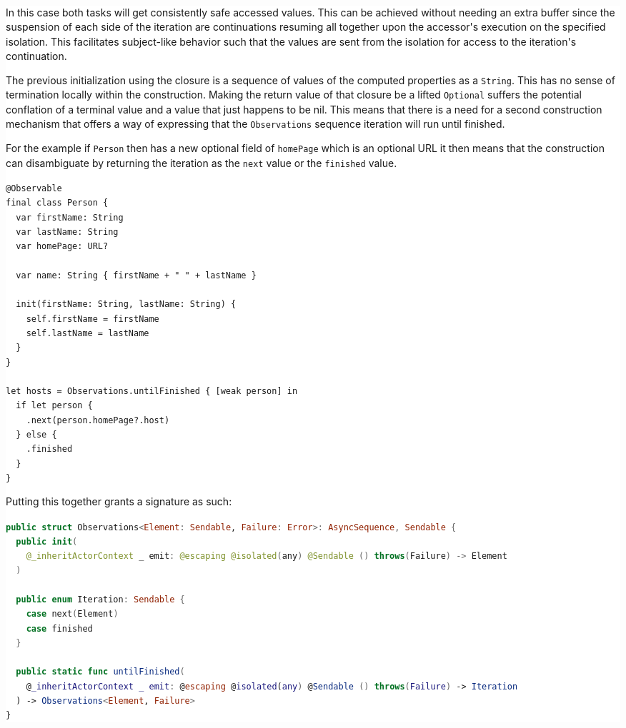 In this case both tasks will get consistently safe accessed values. This can 
be achieved without needing an extra buffer since the suspension of each side of 
the iteration are continuations resuming all together upon the accessor's 
execution on the specified isolation. This facilitates subject-like behavior 
such that the values are sent from the isolation for access to the iteration's 
continuation.

The previous initialization using the closure is a sequence of values of the computed
properties as a `String`. This has no sense of termination locally within the 
construction. Making the return value of that closure be a lifted `Optional` suffers 
the potential conflation of a terminal value and a value that just happens to be nil.
This means that there is a need for a second construction mechanism that offers a
way of expressing that the `Observations` sequence iteration will run until finished.

For the example if `Person` then has a new optional field of `homePage` which 
is an optional URL it then means that the construction can disambiguate
by returning the iteration as the `next` value or the `finished` value.

```
@Observable
final class Person {
  var firstName: String
  var lastName: String
  var homePage: URL?

  var name: String { firstName + " " + lastName } 

  init(firstName: String, lastName: String) { 
    self.firstName = firstName
    self.lastName = lastName 
  }
}

let hosts = Observations.untilFinished { [weak person] in
  if let person {
    .next(person.homePage?.host)
  } else {
    .finished
  }
}
```

Putting this together grants a signature as such:

```swift
public struct Observations<Element: Sendable, Failure: Error>: AsyncSequence, Sendable {
  public init(
    @_inheritActorContext _ emit: @escaping @isolated(any) @Sendable () throws(Failure) -> Element
  )

  public enum Iteration: Sendable {
    case next(Element)
    case finished
  }

  public static func untilFinished(
    @_inheritActorContext _ emit: @escaping @isolated(any) @Sendable () throws(Failure) -> Iteration
  ) -> Observations<Element, Failure>
}
```
